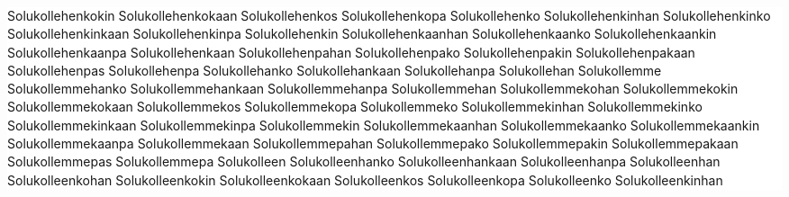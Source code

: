 Solukollehenkokin
Solukollehenkokaan
Solukollehenkos
Solukollehenkopa
Solukollehenko
Solukollehenkinhan
Solukollehenkinko
Solukollehenkinkaan
Solukollehenkinpa
Solukollehenkin
Solukollehenkaanhan
Solukollehenkaanko
Solukollehenkaankin
Solukollehenkaanpa
Solukollehenkaan
Solukollehenpahan
Solukollehenpako
Solukollehenpakin
Solukollehenpakaan
Solukollehenpas
Solukollehenpa
Solukollehanko
Solukollehankaan
Solukollehanpa
Solukollehan
Solukollemme
Solukollemmehanko
Solukollemmehankaan
Solukollemmehanpa
Solukollemmehan
Solukollemmekohan
Solukollemmekokin
Solukollemmekokaan
Solukollemmekos
Solukollemmekopa
Solukollemmeko
Solukollemmekinhan
Solukollemmekinko
Solukollemmekinkaan
Solukollemmekinpa
Solukollemmekin
Solukollemmekaanhan
Solukollemmekaanko
Solukollemmekaankin
Solukollemmekaanpa
Solukollemmekaan
Solukollemmepahan
Solukollemmepako
Solukollemmepakin
Solukollemmepakaan
Solukollemmepas
Solukollemmepa
Solukolleen
Solukolleenhanko
Solukolleenhankaan
Solukolleenhanpa
Solukolleenhan
Solukolleenkohan
Solukolleenkokin
Solukolleenkokaan
Solukolleenkos
Solukolleenkopa
Solukolleenko
Solukolleenkinhan
